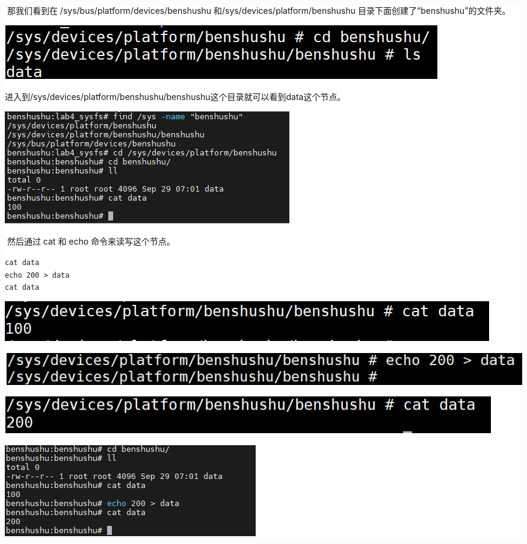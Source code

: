 ​		那我们看到在 /sys/bus/platform/devices/benshushu 和/sys/devices/platform/benshushu 目录下面创建了“benshushu”的文件夹。

![image-20240925154032217](image/image-20240925154032217.png)

​		进入到/sys/devices/platform/benshushu/benshushu这个目录就可以看到data这个节点。

![image-20240929150156415](image/image-20240929150156415.png)

​		然后通过 cat 和 echo 命令来读写这个节点。

```
cat data
echo 200 > data
cat data
```

![image-20240925154046408](image/image-20240925154046408.png)

![image-20240925154049394](image/image-20240925154049394.png)

![image-20240925154110318](image/image-20240925154110318.png)

![image-20240929150236641](image/image-20240929150236641.png)
